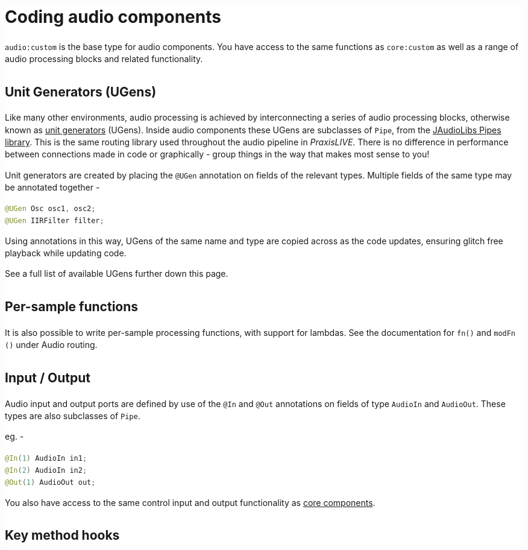 # Coding audio components

`audio:custom` is the base type for audio components. You have access to the same
functions as `core:custom` as well as a range of audio processing blocks and related
functionality.

## Unit Generators (UGens)

Like many other environments, audio processing is achieved by interconnecting a
series of audio processing blocks, otherwise known as
[unit generators](https://en.wikipedia.org/wiki/Unit_generator) (UGens). Inside audio
components these UGens are subclasses of `Pipe`, from the
[JAudioLibs Pipes library](https://github.com/jaudiolibs/pipes). This is the same
routing library used throughout the audio pipeline in _PraxisLIVE_. There is no
difference in performance between connections made in code or graphically - group
things in the way that makes most sense to you!

Unit generators are created by placing the `@UGen` annotation on fields of the
relevant types. Multiple fields of the same type may be annotated together -

```java
@UGen Osc osc1, osc2;
@UGen IIRFilter filter;
```

Using annotations in this way, UGens of the same name and type are copied across as
the code updates, ensuring glitch free playback while updating code.

See a full list of available UGens further down this page.

## Per-sample functions

It is also possible to write per-sample processing functions, with support for lambdas.
See the documentation for `fn()` and `modFn()` under Audio routing.

## Input / Output

Audio input and output ports are defined by use of the `@In` and `@Out` annotations on
fields of type `AudioIn` and `AudioOut`. These types are also subclasses of `Pipe`.

eg. -

```java
@In(1) AudioIn in1;
@In(2) AudioIn in2;
@Out(1) AudioOut out;
```

You also have access to the same control input and output functionality as [core components](coding-core.md).

## Key method hooks
